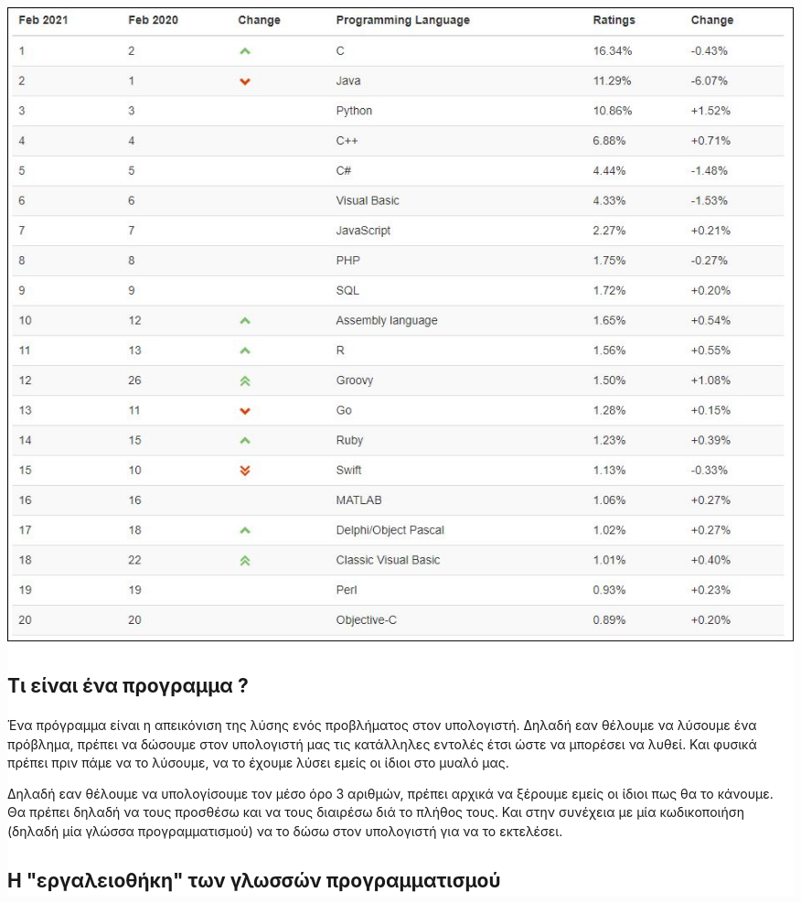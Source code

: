 ![Dimotikotita](../images/dimotikotita.jpg)

## Τι είναι ένα προγραμμα ?

Ένα πρόγραμμα είναι η απεικόνιση της λύσης ενός προβλήματος στον υπολογιστή. Δηλαδή εαν θέλουμε να λύσουμε ένα πρόβλημα, πρέπει να δώσουμε στον υπολογιστή μας τις κατάλληλες εντολές έτσι ώστε να μπορέσει να λυθεί. Και φυσικά πρέπει πριν πάμε να το λύσουμε, να το έχουμε λύσει εμείς οι ίδιοι στο μυαλό μας.

Δηλαδή εαν θέλουμε να υπολογίσουμε τον μέσο όρο 3 αριθμών, πρέπει αρχικά να ξέρουμε εμείς οι ίδιοι πως θα το κάνουμε. Θα πρέπει δηλαδή να τους προσθέσω και να τους διαιρέσω διά το πλήθος τους. Και στην συνέχεια με μία κωδικοποιήση  (δηλαδή μία γλώσσα προγραμματισμού) να το δώσω στον υπολογιστή για να το εκτελέσει.

## Η "εργαλειοθήκη" των γλωσσών προγραμματισμού
